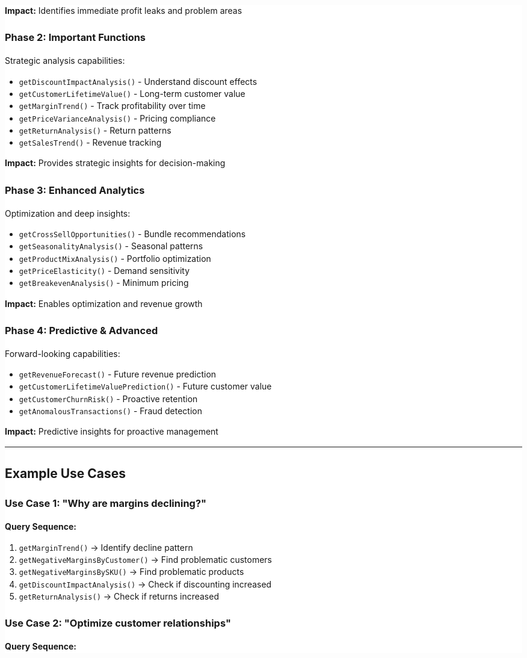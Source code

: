 **Impact:** Identifies immediate profit leaks and problem areas

### Phase 2: Important Functions

Strategic analysis capabilities:

- `getDiscountImpactAnalysis()` - Understand discount effects
- `getCustomerLifetimeValue()` - Long-term customer value
- `getMarginTrend()` - Track profitability over time
- `getPriceVarianceAnalysis()` - Pricing compliance
- `getReturnAnalysis()` - Return patterns
- `getSalesTrend()` - Revenue tracking

**Impact:** Provides strategic insights for decision-making

### Phase 3: Enhanced Analytics

Optimization and deep insights:

- `getCrossSellOpportunities()` - Bundle recommendations
- `getSeasonalityAnalysis()` - Seasonal patterns
- `getProductMixAnalysis()` - Portfolio optimization
- `getPriceElasticity()` - Demand sensitivity
- `getBreakevenAnalysis()` - Minimum pricing

**Impact:** Enables optimization and revenue growth

### Phase 4: Predictive & Advanced

Forward-looking capabilities:

- `getRevenueForecast()` - Future revenue prediction
- `getCustomerLifetimeValuePrediction()` - Future customer value
- `getCustomerChurnRisk()` - Proactive retention
- `getAnomalousTransactions()` - Fraud detection

**Impact:** Predictive insights for proactive management

---

## Example Use Cases

### Use Case 1: "Why are margins declining?"

**Query Sequence:**

1. `getMarginTrend()` → Identify decline pattern
2. `getNegativeMarginsByCustomer()` → Find problematic customers
3. `getNegativeMarginsBySKU()` → Find problematic products
4. `getDiscountImpactAnalysis()` → Check if discounting increased
5. `getReturnAnalysis()` → Check if returns increased

### Use Case 2: "Optimize customer relationships"

**Query Sequence:**
